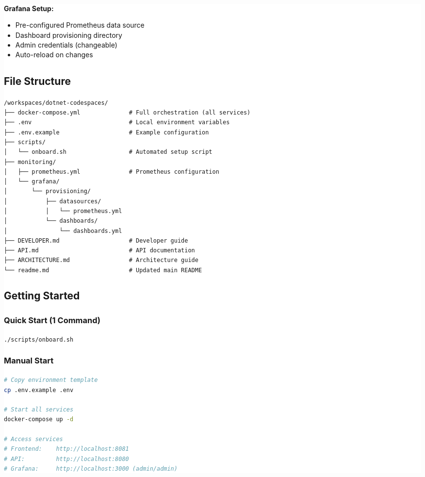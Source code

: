 **Grafana Setup:**
- Pre-configured Prometheus data source
- Dashboard provisioning directory
- Admin credentials (changeable)
- Auto-reload on changes

## File Structure

```
/workspaces/dotnet-codespaces/
├── docker-compose.yml              # Full orchestration (all services)
├── .env                            # Local environment variables
├── .env.example                    # Example configuration
├── scripts/
│   └── onboard.sh                  # Automated setup script
├── monitoring/
│   ├── prometheus.yml              # Prometheus configuration
│   └── grafana/
│       └── provisioning/
│           ├── datasources/
│           │   └── prometheus.yml
│           └── dashboards/
│               └── dashboards.yml
├── DEVELOPER.md                    # Developer guide
├── API.md                          # API documentation
├── ARCHITECTURE.md                 # Architecture guide
└── readme.md                       # Updated main README
```

## Getting Started

### Quick Start (1 Command)

```bash
./scripts/onboard.sh
```

### Manual Start

```bash
# Copy environment template
cp .env.example .env

# Start all services
docker-compose up -d

# Access services
# Frontend:    http://localhost:8081
# API:         http://localhost:8080
# Grafana:     http://localhost:3000 (admin/admin)
```
